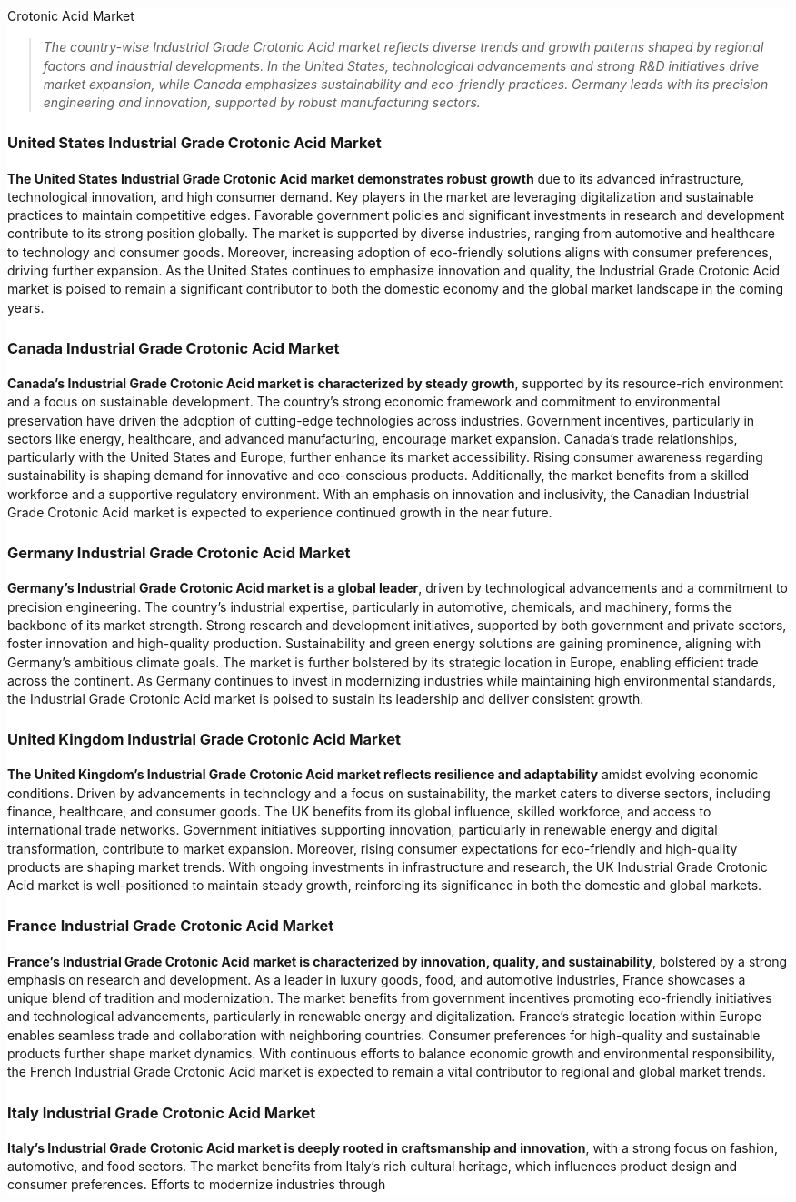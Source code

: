 Crotonic Acid Market<br /></span></h1><blockquote><p><em><span class="">The country-wise Industrial Grade Crotonic Acid market reflects diverse trends and growth patterns shaped by regional factors and industrial developments. In the United States, technological advancements and strong R&amp;D initiatives drive market expansion, while Canada emphasizes sustainability and eco-friendly practices. Germany leads with its precision engineering and innovation, supported by robust manufacturing sectors.</span></em></p></blockquote><h3><strong>United States Industrial Grade Crotonic Acid Market</strong></h3><p><strong>The United States Industrial Grade Crotonic Acid market demonstrates robust growth</strong> due to its advanced infrastructure, technological innovation, and high consumer demand. Key players in the market are leveraging digitalization and sustainable practices to maintain competitive edges. Favorable government policies and significant investments in research and development contribute to its strong position globally. The market is supported by diverse industries, ranging from automotive and healthcare to technology and consumer goods. Moreover, increasing adoption of eco-friendly solutions aligns with consumer preferences, driving further expansion. As the United States continues to emphasize innovation and quality, the Industrial Grade Crotonic Acid market is poised to remain a significant contributor to both the domestic economy and the global market landscape in the coming years.</p><h3><strong>Canada Industrial Grade Crotonic Acid Market</strong></h3><p><strong>Canada&rsquo;s Industrial Grade Crotonic Acid market is characterized by steady growth</strong>, supported by its resource-rich environment and a focus on sustainable development. The country&rsquo;s strong economic framework and commitment to environmental preservation have driven the adoption of cutting-edge technologies across industries. Government incentives, particularly in sectors like energy, healthcare, and advanced manufacturing, encourage market expansion. Canada&rsquo;s trade relationships, particularly with the United States and Europe, further enhance its market accessibility. Rising consumer awareness regarding sustainability is shaping demand for innovative and eco-conscious products. Additionally, the market benefits from a skilled workforce and a supportive regulatory environment. With an emphasis on innovation and inclusivity, the Canadian Industrial Grade Crotonic Acid market is expected to experience continued growth in the near future.</p><h3><strong>Germany Industrial Grade Crotonic Acid Market</strong></h3><p><strong>Germany&rsquo;s Industrial Grade Crotonic Acid market is a global leader</strong>, driven by technological advancements and a commitment to precision engineering. The country&rsquo;s industrial expertise, particularly in automotive, chemicals, and machinery, forms the backbone of its market strength. Strong research and development initiatives, supported by both government and private sectors, foster innovation and high-quality production. Sustainability and green energy solutions are gaining prominence, aligning with Germany&rsquo;s ambitious climate goals. The market is further bolstered by its strategic location in Europe, enabling efficient trade across the continent. As Germany continues to invest in modernizing industries while maintaining high environmental standards, the Industrial Grade Crotonic Acid market is poised to sustain its leadership and deliver consistent growth.</p><h3><strong>United Kingdom Industrial Grade Crotonic Acid Market</strong></h3><p><strong>The United Kingdom&rsquo;s Industrial Grade Crotonic Acid market reflects resilience and adaptability</strong> amidst evolving economic conditions. Driven by advancements in technology and a focus on sustainability, the market caters to diverse sectors, including finance, healthcare, and consumer goods. The UK benefits from its global influence, skilled workforce, and access to international trade networks. Government initiatives supporting innovation, particularly in renewable energy and digital transformation, contribute to market expansion. Moreover, rising consumer expectations for eco-friendly and high-quality products are shaping market trends. With ongoing investments in infrastructure and research, the UK Industrial Grade Crotonic Acid market is well-positioned to maintain steady growth, reinforcing its significance in both the domestic and global markets.</p><h3><strong>France Industrial Grade Crotonic Acid Market</strong></h3><p><strong>France&rsquo;s Industrial Grade Crotonic Acid market is characterized by innovation, quality, and sustainability</strong>, bolstered by a strong emphasis on research and development. As a leader in luxury goods, food, and automotive industries, France showcases a unique blend of tradition and modernization. The market benefits from government incentives promoting eco-friendly initiatives and technological advancements, particularly in renewable energy and digitalization. France&rsquo;s strategic location within Europe enables seamless trade and collaboration with neighboring countries. Consumer preferences for high-quality and sustainable products further shape market dynamics. With continuous efforts to balance economic growth and environmental responsibility, the French Industrial Grade Crotonic Acid market is expected to remain a vital contributor to regional and global market trends.</p><h3><strong>Italy Industrial Grade Crotonic Acid Market</strong></h3><p><strong>Italy&rsquo;s Industrial Grade Crotonic Acid market is deeply rooted in craftsmanship and innovation</strong>, with a strong focus on fashion, automotive, and food sectors. The market benefits from Italy&rsquo;s rich cultural heritage, which influences product design and consumer preferences. Efforts to modernize industries through
